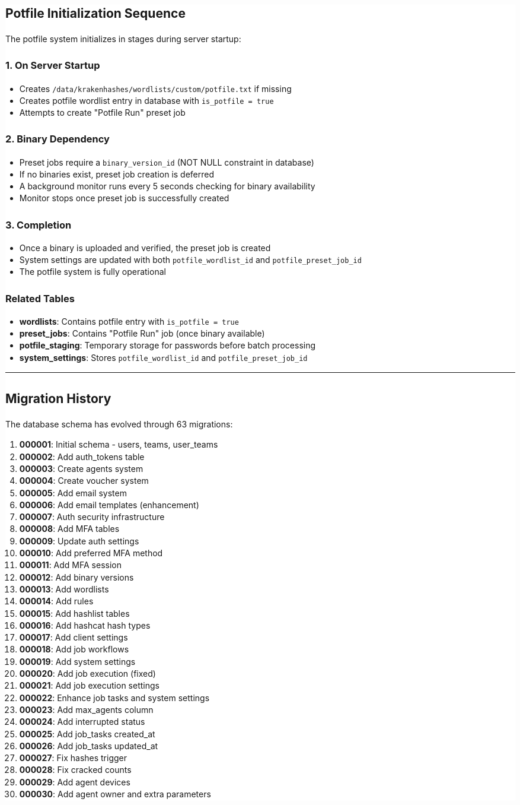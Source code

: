 
## Potfile Initialization Sequence

The potfile system initializes in stages during server startup:

### 1. On Server Startup
- Creates `/data/krakenhashes/wordlists/custom/potfile.txt` if missing
- Creates potfile wordlist entry in database with `is_potfile = true`
- Attempts to create "Potfile Run" preset job

### 2. Binary Dependency
- Preset jobs require a `binary_version_id` (NOT NULL constraint in database)
- If no binaries exist, preset job creation is deferred
- A background monitor runs every 5 seconds checking for binary availability
- Monitor stops once preset job is successfully created

### 3. Completion
- Once a binary is uploaded and verified, the preset job is created
- System settings are updated with both `potfile_wordlist_id` and `potfile_preset_job_id`
- The potfile system is fully operational

### Related Tables
- **wordlists**: Contains potfile entry with `is_potfile = true`
- **preset_jobs**: Contains "Potfile Run" job (once binary available)
- **potfile_staging**: Temporary storage for passwords before batch processing
- **system_settings**: Stores `potfile_wordlist_id` and `potfile_preset_job_id`

---

## Migration History

The database schema has evolved through 63 migrations:

1. **000001**: Initial schema - users, teams, user_teams
2. **000002**: Add auth_tokens table
3. **000003**: Create agents system
4. **000004**: Create voucher system
5. **000005**: Add email system
6. **000006**: Add email templates (enhancement)
7. **000007**: Auth security infrastructure
8. **000008**: Add MFA tables
9. **000009**: Update auth settings
10. **000010**: Add preferred MFA method
11. **000011**: Add MFA session
12. **000012**: Add binary versions
13. **000013**: Add wordlists
14. **000014**: Add rules
15. **000015**: Add hashlist tables
16. **000016**: Add hashcat hash types
17. **000017**: Add client settings
18. **000018**: Add job workflows
19. **000019**: Add system settings
20. **000020**: Add job execution (fixed)
21. **000021**: Add job execution settings
22. **000022**: Enhance job tasks and system settings
23. **000023**: Add max_agents column
24. **000024**: Add interrupted status
25. **000025**: Add job_tasks created_at
26. **000026**: Add job_tasks updated_at
27. **000027**: Fix hashes trigger
28. **000028**: Fix cracked counts
29. **000029**: Add agent devices
30. **000030**: Add agent owner and extra parameters